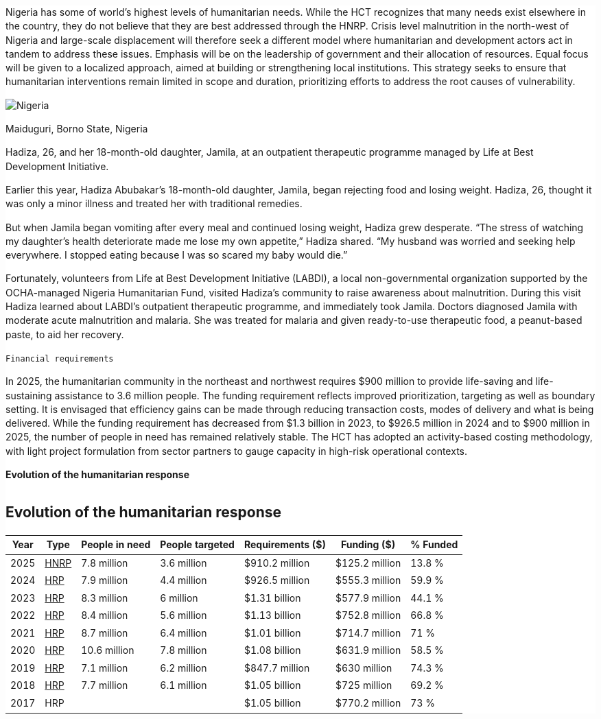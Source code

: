 Nigeria has some of world’s highest levels of humanitarian needs. While the HCT recognizes that many needs exist elsewhere in the country, they do not believe that they are best addressed through the HNRP. Crisis level malnutrition in the north-west of Nigeria and large-scale displacement will therefore seek a different model where humanitarian and development actors act in tandem to address these issues. Emphasis will be on the leadership of government and their allocation of resources. Equal focus will be given to a localized approach, aimed at building or strengthening local institutions. This strategy seeks to ensure that humanitarian interventions remain limited in scope and duration, prioritizing efforts to address the root causes of vulnerability.

![Nigeria](https://content.hpc.tools/sites/default/files/styles/full_width_16_9_100/public/images/NIG_102024_UNOCHA_DSC09396.JPG)

Maiduguri, Borno State, Nigeria

Hadiza, 26, and her 18-month-old daughter, Jamila, at an outpatient therapeutic programme managed by Life at Best Development Initiative.

Earlier this year, Hadiza Abubakar’s 18-month-old daughter, Jamila, began rejecting food and losing weight. Hadiza, 26, thought it was only a minor illness and treated her with traditional remedies.

But when Jamila began vomiting after every meal and continued losing weight, Hadiza grew desperate. “The stress of watching my daughter’s health deteriorate made me lose my own appetite,” Hadiza shared. “My husband was worried and seeking help everywhere. I stopped eating because I was so scared my baby would die.”

Fortunately, volunteers from Life at Best Development Initiative (LABDI), a local non-governmental organization supported by the OCHA-managed Nigeria Humanitarian Fund, visited Hadiza’s community to raise awareness about malnutrition. During this visit Hadiza learned about LABDI’s outpatient therapeutic programme, and immediately took Jamila. Doctors diagnosed Jamila with moderate acute malnutrition and malaria. She was treated for malaria and given ready-to-use therapeutic food, a peanut-based paste, to aid her recovery.

```js
Financial requirements
```

In 2025, the humanitarian community in the northeast and northwest requires $900 million to provide life-saving and life-sustaining assistance to 3.6 million people. The funding requirement reflects improved prioritization, targeting as well as boundary setting. It is envisaged that efficiency gains can be made through reducing transaction costs, modes of delivery and what is being delivered. While the funding requirement has decreased from $1.3 billion in 2023, to $926.5 million in 2024 and to $900 million in 2025, the number of people in need has remained relatively stable. The HCT has adopted an activity-based costing methodology, with light project formulation from sector partners to gauge capacity in high-risk operational contexts.

**Evolution of the humanitarian response**

  

## Evolution of the humanitarian response

| Year | Type | People in need | People targeted | Requirements ($) | Funding ($) | % Funded |
| --- | --- | --- | --- | --- | --- | --- |
| 2025 | [HNRP](https://humanitarianaction.info/plan/1274) | 7.8 million | 3.6 million | $910.2 million | $125.2 million | 13.8 % |
| 2024 | [HRP](https://humanitarianaction.info/plan/1190) | 7.9 million | 4.4 million | $926.5 million | $555.3 million | 59.9 % |
| 2023 | [HRP](https://humanitarianaction.info/plan/1110) | 8.3 million | 6 million | $1.31 billion | $577.9 million | 44.1 % |
| 2022 | [HRP](https://humanitarianaction.info/plan/1062) | 8.4 million | 5.6 million | $1.13 billion | $752.8 million | 66.8 % |
| 2021 | [HRP](https://humanitarianaction.info/plan/1032) | 8.7 million | 6.4 million | $1.01 billion | $714.7 million | 71 % |
| 2020 | [HRP](https://humanitarianaction.info/plan/869) | 10.6 million | 7.8 million | $1.08 billion | $631.9 million | 58.5 % |
| 2019 | [HRP](https://humanitarianaction.info/plan/714) | 7.1 million | 6.2 million | $847.7 million | $630 million | 74.3 % |
| 2018 | [HRP](https://humanitarianaction.info/plan/642) | 7.7 million | 6.1 million | $1.05 billion | $725 million | 69.2 % |
| 2017 | HRP |  |  | $1.05 billion | $770.2 million | 73 % |